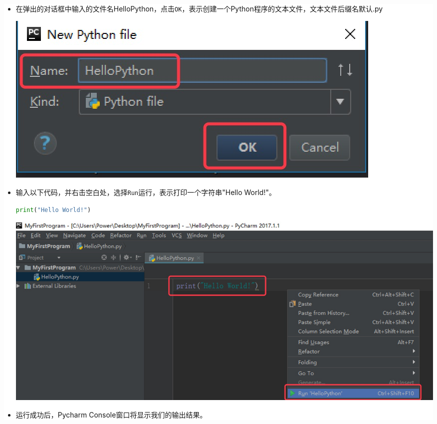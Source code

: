   * 在弹出的对话框中输入的文件名HelloPython，点击`OK`，表示创建一个Python程序的文本文件，文本文件后缀名默认.py

    ![01-第1天-20.1](images/01-第1天-20.1.png)

  * 输入以下代码，并右击空白处，选择`Run`运行，表示打印一个字符串"Hello World!"。

    ```py
    print("Hello World!")
    ```

    ![01-第1天-20.2](images/01-第1天-20.2.png)

  * 运行成功后，Pycharm Console窗口将显示我们的输出结果。
